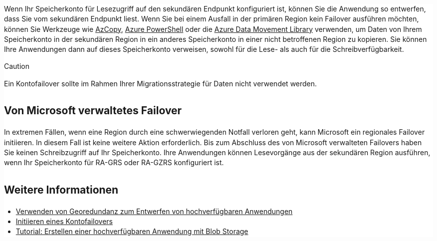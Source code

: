 Wenn Ihr Speicherkonto für Lesezugriff auf den sekundären Endpunkt konfiguriert ist, können Sie die Anwendung so entwerfen, dass Sie vom sekundären Endpunkt liest. Wenn Sie bei einem Ausfall in der primären Region kein Failover ausführen möchten, können Sie Werkzeuge wie [AzCopy](storage-use-azcopy.md), [Azure PowerShell](/powershell/module/az.storage/) oder die [Azure Data Movement Library](../common/storage-use-data-movement-library.md) verwenden, um Daten von Ihrem Speicherkonto in der sekundären Region in ein anderes Speicherkonto in einer nicht betroffenen Region zu kopieren. Sie können Ihre Anwendungen dann auf dieses Speicherkonto verweisen, sowohl für die Lese- als auch für die Schreibverfügbarkeit.

> [!CAUTION]
> Ein Kontofailover sollte im Rahmen Ihrer Migrationsstrategie für Daten nicht verwendet werden.

## <a name="microsoft-managed-failover"></a>Von Microsoft verwaltetes Failover

In extremen Fällen, wenn eine Region durch eine schwerwiegenden Notfall verloren geht, kann Microsoft ein regionales Failover initiieren. In diesem Fall ist keine weitere Aktion erforderlich. Bis zum Abschluss des von Microsoft verwalteten Failovers haben Sie keinen Schreibzugriff auf Ihr Speicherkonto. Ihre Anwendungen können Lesevorgänge aus der sekundären Region ausführen, wenn Ihr Speicherkonto für RA-GRS oder RA-GZRS konfiguriert ist.

## <a name="see-also"></a>Weitere Informationen

- [Verwenden von Georedundanz zum Entwerfen von hochverfügbaren Anwendungen](geo-redundant-design.md)
- [Initiieren eines Kontofailovers](storage-initiate-account-failover.md)
- [Tutorial: Erstellen einer hochverfügbaren Anwendung mit Blob Storage](../blobs/storage-create-geo-redundant-storage.md)
